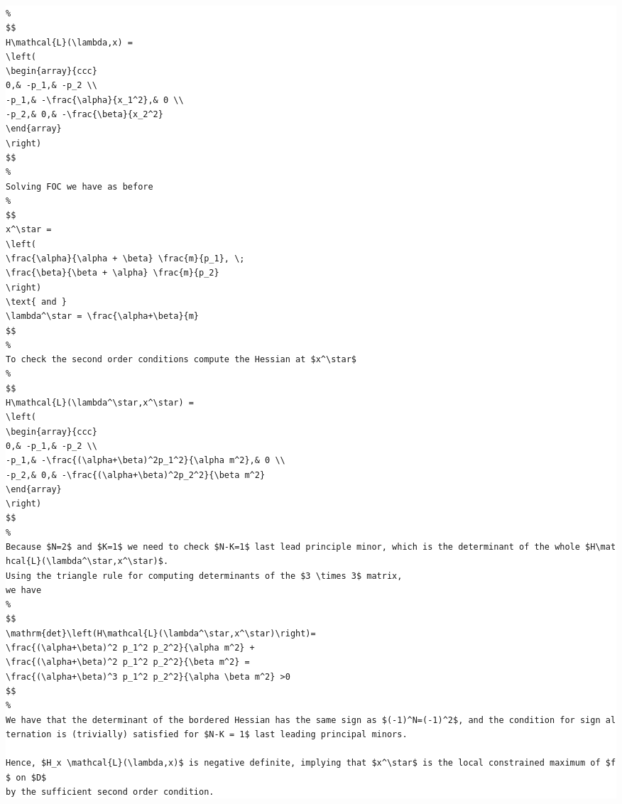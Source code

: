 ```{admonition} Example
%
$$
H\mathcal{L}(\lambda,x) =
\left(
\begin{array}{ccc}
0,& -p_1,& -p_2 \\
-p_1,& -\frac{\alpha}{x_1^2},& 0 \\
-p_2,& 0,& -\frac{\beta}{x_2^2}
\end{array}
\right)
$$
%
Solving FOC we have as before
%
$$
x^\star = 
\left(
\frac{\alpha}{\alpha + \beta} \frac{m}{p_1}, \;
\frac{\beta}{\beta + \alpha} \frac{m}{p_2}
\right)
\text{ and }
\lambda^\star = \frac{\alpha+\beta}{m}
$$
%
To check the second order conditions compute the Hessian at $x^\star$
%
$$
H\mathcal{L}(\lambda^\star,x^\star) =
\left(
\begin{array}{ccc}
0,& -p_1,& -p_2 \\
-p_1,& -\frac{(\alpha+\beta)^2p_1^2}{\alpha m^2},& 0 \\
-p_2,& 0,& -\frac{(\alpha+\beta)^2p_2^2}{\beta m^2}
\end{array}
\right)
$$
%
Because $N=2$ and $K=1$ we need to check $N-K=1$ last lead principle minor, which is the determinant of the whole $H\mathcal{L}(\lambda^\star,x^\star)$.
Using the triangle rule for computing determinants of the $3 \times 3$ matrix, 
we have
%
$$
\mathrm{det}\left(H\mathcal{L}(\lambda^\star,x^\star)\right)=
\frac{(\alpha+\beta)^2 p_1^2 p_2^2}{\alpha m^2} +
\frac{(\alpha+\beta)^2 p_1^2 p_2^2}{\beta m^2} =
\frac{(\alpha+\beta)^3 p_1^2 p_2^2}{\alpha \beta m^2} >0
$$
%
We have that the determinant of the bordered Hessian has the same sign as $(-1)^N=(-1)^2$, and the condition for sign alternation is (trivially) satisfied for $N-K = 1$ last leading principal minors.

Hence, $H_x \mathcal{L}(\lambda,x)$ is negative definite, implying that $x^\star$ is the local constrained maximum of $f$ on $D$
by the sufficient second order condition.

```
